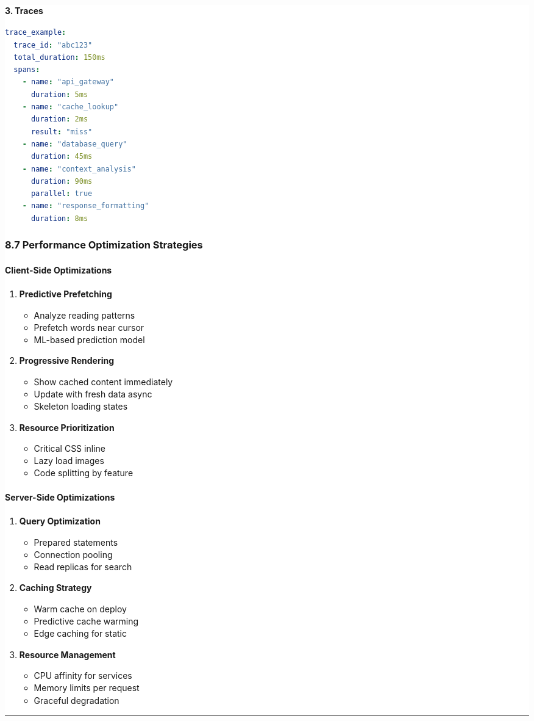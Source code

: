 **3. Traces**
```yaml
trace_example:
  trace_id: "abc123"
  total_duration: 150ms
  spans:
    - name: "api_gateway"
      duration: 5ms
    - name: "cache_lookup"
      duration: 2ms
      result: "miss"
    - name: "database_query"
      duration: 45ms
    - name: "context_analysis"
      duration: 90ms
      parallel: true
    - name: "response_formatting"
      duration: 8ms
```

### 8.7 Performance Optimization Strategies

#### Client-Side Optimizations
1. **Predictive Prefetching**
   - Analyze reading patterns
   - Prefetch words near cursor
   - ML-based prediction model

2. **Progressive Rendering**
   - Show cached content immediately
   - Update with fresh data async
   - Skeleton loading states

3. **Resource Prioritization**
   - Critical CSS inline
   - Lazy load images
   - Code splitting by feature

#### Server-Side Optimizations
1. **Query Optimization**
   - Prepared statements
   - Connection pooling
   - Read replicas for search

2. **Caching Strategy**
   - Warm cache on deploy
   - Predictive cache warming
   - Edge caching for static

3. **Resource Management**
   - CPU affinity for services
   - Memory limits per request
   - Graceful degradation
---
